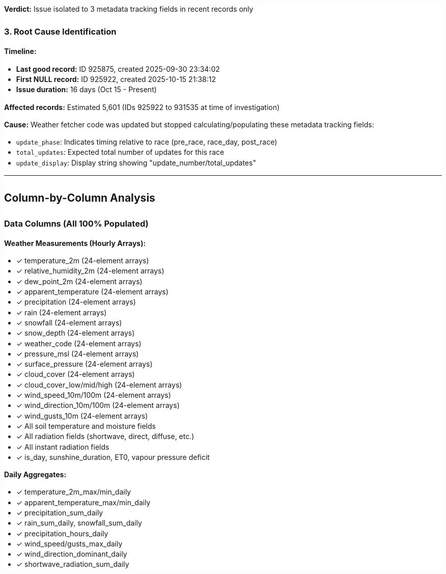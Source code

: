 **Verdict:** Issue isolated to 3 metadata tracking fields in recent records only

### 3. Root Cause Identification

**Timeline:**
- **Last good record:** ID 925875, created 2025-09-30 23:34:02
- **First NULL record:** ID 925922, created 2025-10-15 21:38:12
- **Issue duration:** 16 days (Oct 15 - Present)

**Affected records:** Estimated 5,601 (IDs 925922 to 931535 at time of investigation)

**Cause:** Weather fetcher code was updated but stopped calculating/populating these metadata tracking fields:
- `update_phase`: Indicates timing relative to race (pre_race, race_day, post_race)
- `total_updates`: Expected total number of updates for this race
- `update_display`: Display string showing "update_number/total_updates"

---

## Column-by-Column Analysis

### Data Columns (All 100% Populated)

**Weather Measurements (Hourly Arrays):**
- ✓ temperature_2m (24-element arrays)
- ✓ relative_humidity_2m (24-element arrays)
- ✓ dew_point_2m (24-element arrays)
- ✓ apparent_temperature (24-element arrays)
- ✓ precipitation (24-element arrays)
- ✓ rain (24-element arrays)
- ✓ snowfall (24-element arrays)
- ✓ snow_depth (24-element arrays)
- ✓ weather_code (24-element arrays)
- ✓ pressure_msl (24-element arrays)
- ✓ surface_pressure (24-element arrays)
- ✓ cloud_cover (24-element arrays)
- ✓ cloud_cover_low/mid/high (24-element arrays)
- ✓ wind_speed_10m/100m (24-element arrays)
- ✓ wind_direction_10m/100m (24-element arrays)
- ✓ wind_gusts_10m (24-element arrays)
- ✓ All soil temperature and moisture fields
- ✓ All radiation fields (shortwave, direct, diffuse, etc.)
- ✓ All instant radiation fields
- ✓ is_day, sunshine_duration, ET0, vapour pressure deficit

**Daily Aggregates:**
- ✓ temperature_2m_max/min_daily
- ✓ apparent_temperature_max/min_daily
- ✓ precipitation_sum_daily
- ✓ rain_sum_daily, snowfall_sum_daily
- ✓ precipitation_hours_daily
- ✓ wind_speed/gusts_max_daily
- ✓ wind_direction_dominant_daily
- ✓ shortwave_radiation_sum_daily
